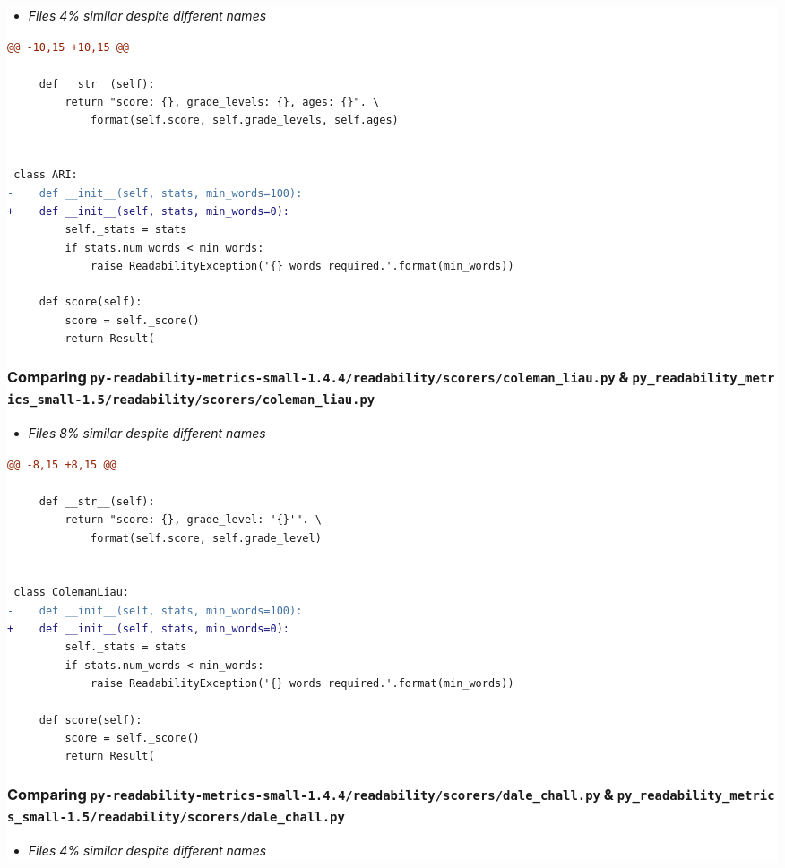 * *Files 4% similar despite different names*

```diff
@@ -10,15 +10,15 @@
 
     def __str__(self):
         return "score: {}, grade_levels: {}, ages: {}". \
             format(self.score, self.grade_levels, self.ages)
 
 
 class ARI:
-    def __init__(self, stats, min_words=100):
+    def __init__(self, stats, min_words=0):
         self._stats = stats
         if stats.num_words < min_words:
             raise ReadabilityException('{} words required.'.format(min_words))
 
     def score(self):
         score = self._score()
         return Result(
```

### Comparing `py-readability-metrics-small-1.4.4/readability/scorers/coleman_liau.py` & `py_readability_metrics_small-1.5/readability/scorers/coleman_liau.py`

 * *Files 8% similar despite different names*

```diff
@@ -8,15 +8,15 @@
 
     def __str__(self):
         return "score: {}, grade_level: '{}'". \
             format(self.score, self.grade_level)
 
 
 class ColemanLiau:
-    def __init__(self, stats, min_words=100):
+    def __init__(self, stats, min_words=0):
         self._stats = stats
         if stats.num_words < min_words:
             raise ReadabilityException('{} words required.'.format(min_words))
 
     def score(self):
         score = self._score()
         return Result(
```

### Comparing `py-readability-metrics-small-1.4.4/readability/scorers/dale_chall.py` & `py_readability_metrics_small-1.5/readability/scorers/dale_chall.py`

 * *Files 4% similar despite different names*
